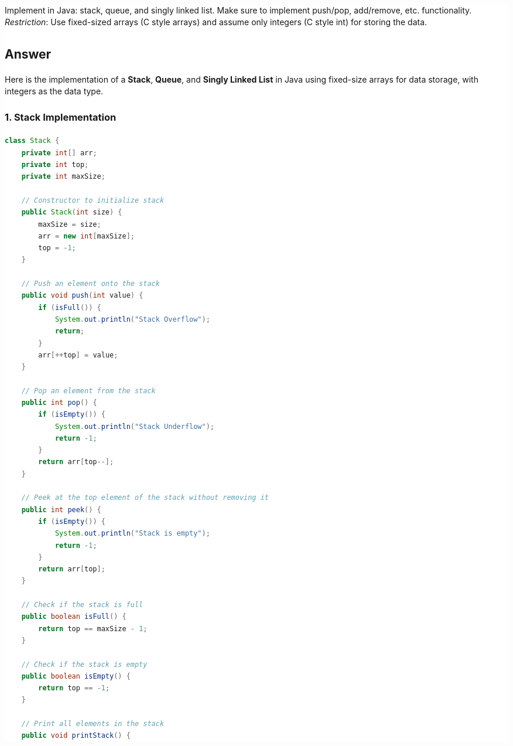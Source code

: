 Implement in Java: stack, queue, and singly linked list. Make sure to implement push/pop, add/remove, etc. functionality.  
*Restriction*: Use fixed-sized arrays (C style arrays) and assume only integers (C style int) for storing the data.

## Answer

Here is the implementation of a **Stack**, **Queue**, and **Singly Linked List** in Java using fixed-size arrays for data storage, with integers as the data type.

### 1. **Stack Implementation**

```java
class Stack {
    private int[] arr;
    private int top;
    private int maxSize;

    // Constructor to initialize stack
    public Stack(int size) {
        maxSize = size;
        arr = new int[maxSize];
        top = -1;
    }

    // Push an element onto the stack
    public void push(int value) {
        if (isFull()) {
            System.out.println("Stack Overflow");
            return;
        }
        arr[++top] = value;
    }

    // Pop an element from the stack
    public int pop() {
        if (isEmpty()) {
            System.out.println("Stack Underflow");
            return -1;
        }
        return arr[top--];
    }

    // Peek at the top element of the stack without removing it
    public int peek() {
        if (isEmpty()) {
            System.out.println("Stack is empty");
            return -1;
        }
        return arr[top];
    }

    // Check if the stack is full
    public boolean isFull() {
        return top == maxSize - 1;
    }

    // Check if the stack is empty
    public boolean isEmpty() {
        return top == -1;
    }

    // Print all elements in the stack
    public void printStack() {
```
